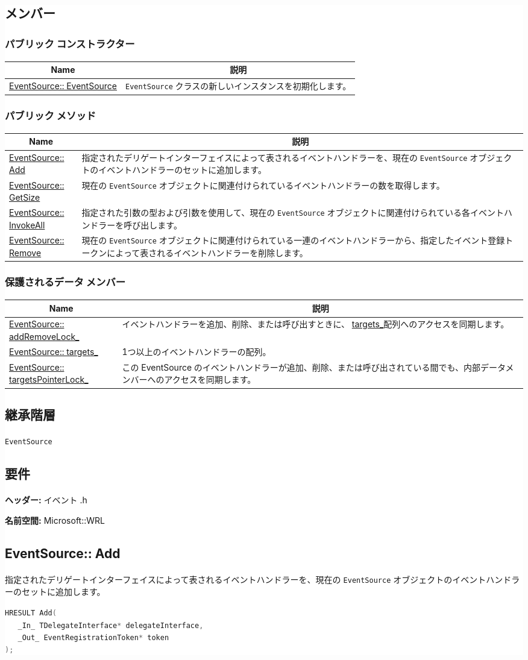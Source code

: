 ## <a name="members"></a>メンバー

### <a name="public-constructors"></a>パブリック コンストラクター

| Name                                     | 説明                                            |
| ---------------------------------------- | ------------------------------------------------------ |
| [EventSource:: EventSource](#eventsource) | `EventSource` クラスの新しいインスタンスを初期化します。 |

### <a name="public-methods"></a>パブリック メソッド

| Name                                 | 説明                                                                                                                                                      |
| ------------------------------------ | ---------------------------------------------------------------------------------------------------------------------------------------------------------------- |
| [EventSource:: Add](#add)             | 指定されたデリゲートインターフェイスによって表されるイベントハンドラーを、現在の `EventSource` オブジェクトのイベントハンドラーのセットに追加します。                     |
| [EventSource:: GetSize](#getsize)     | 現在の `EventSource` オブジェクトに関連付けられているイベントハンドラーの数を取得します。                                                                         |
| [EventSource:: InvokeAll](#invokeall) | 指定された引数の型および引数を使用して、現在の `EventSource` オブジェクトに関連付けられている各イベントハンドラーを呼び出します。                                      |
| [EventSource:: Remove](#remove)       | 現在の `EventSource` オブジェクトに関連付けられている一連のイベントハンドラーから、指定したイベント登録トークンによって表されるイベントハンドラーを削除します。 |

### <a name="protected-data-members"></a>保護されるデータ メンバー

| Name                                                    | 説明                                                                                                                       |
| ------------------------------------------------------- | --------------------------------------------------------------------------------------------------------------------------------- |
| [EventSource:: addRemoveLock_](#addremovelock)           | イベントハンドラーを追加、削除、または呼び出すときに、 [targets_](#targets)配列へのアクセスを同期します。                          |
| [EventSource:: targets_](#targets)                       | 1つ以上のイベントハンドラーの配列。                                                                                           |
| [EventSource:: targetsPointerLock_](#targetspointerlock) | この EventSource のイベントハンドラーが追加、削除、または呼び出されている間でも、内部データメンバーへのアクセスを同期します。 |

## <a name="inheritance-hierarchy"></a>継承階層

`EventSource`

## <a name="requirements"></a>要件

**ヘッダー:** イベント .h

**名前空間:** Microsoft::WRL

## <a name="add"></a>EventSource:: Add

指定されたデリゲートインターフェイスによって表されるイベントハンドラーを、現在の `EventSource` オブジェクトのイベントハンドラーのセットに追加します。

```cpp
HRESULT Add(
   _In_ TDelegateInterface* delegateInterface,
   _Out_ EventRegistrationToken* token
);
```

